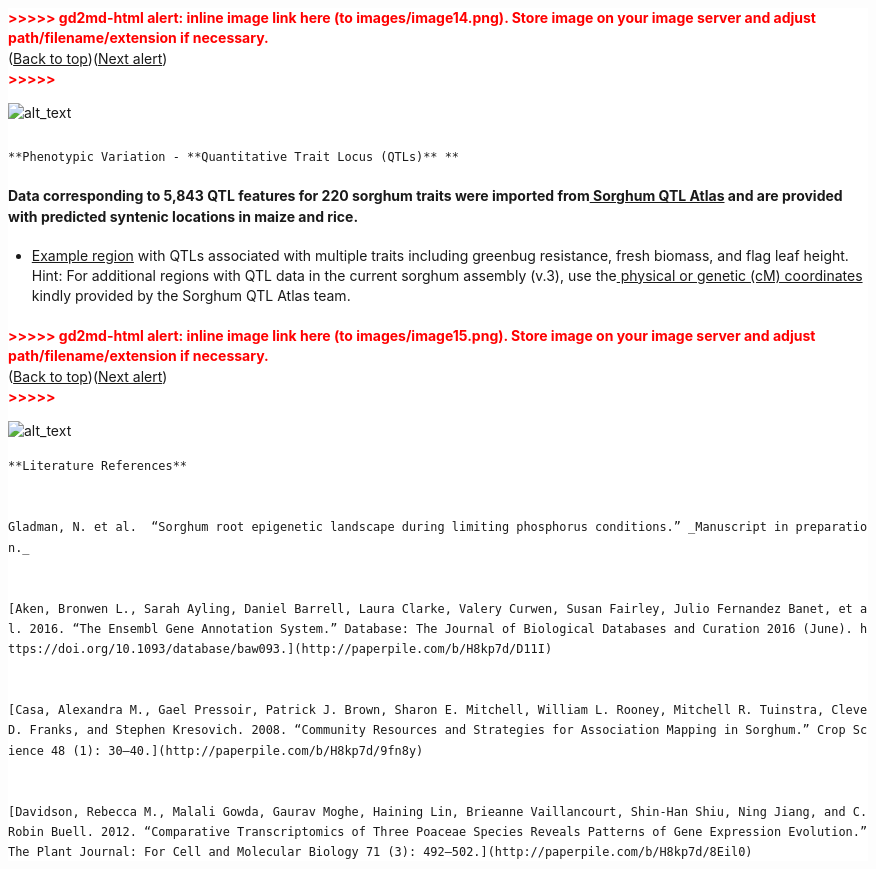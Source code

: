 

<p id="gdcalert14" ><span style="color: red; font-weight: bold">>>>>>  gd2md-html alert: inline image link here (to images/image14.png). Store image on your image server and adjust path/filename/extension if necessary. </span><br>(<a href="#">Back to top</a>)(<a href="#gdcalert15">Next alert</a>)<br><span style="color: red; font-weight: bold">>>>>> </span></p>


![alt_text](images/image14.png "image_tooltip")



### 
    **Phenotypic Variation - **Quantitative Trait Locus (QTLs)** **


#### Data corresponding to 5,843 QTL features for 220 sorghum traits were imported from[ Sorghum QTL Atlas](https://aussorgm.org.au/sorghum-qtl-atlas/) and are provided with predicted syntenic locations in maize and rice.



*   [Example region](https://ensembl.sorghumbase.org/Sorghum_bicolor/Location/View?db=core;g=SORBI_3006G095600;r=7:61190510-61277060;sv=nsv856002;svf=54084;t=OQU81659;vdb=variation) with QTLs associated with multiple traits including greenbug resistance, fresh biomass, and flag leaf height. Hint: For additional regions with QTL data in the current sorghum assembly (v.3), use the[ physical or genetic (cM) coordinates](http://aussorgm.org.au/dev/wp-content/uploads/2018/08/Consensus-Map_cM-and-bp-coordinates.xlsx) kindly provided by the Sorghum QTL Atlas team.

#### 
    

<p id="gdcalert15" ><span style="color: red; font-weight: bold">>>>>>  gd2md-html alert: inline image link here (to images/image15.png). Store image on your image server and adjust path/filename/extension if necessary. </span><br>(<a href="#">Back to top</a>)(<a href="#gdcalert16">Next alert</a>)<br><span style="color: red; font-weight: bold">>>>>> </span></p>


![alt_text](images/image15.png "image_tooltip")



    **Literature References**


    Gladman, N. et al.  “Sorghum root epigenetic landscape during limiting phosphorus conditions.” _Manuscript in preparation._


    [Aken, Bronwen L., Sarah Ayling, Daniel Barrell, Laura Clarke, Valery Curwen, Susan Fairley, Julio Fernandez Banet, et al. 2016. “The Ensembl Gene Annotation System.” Database: The Journal of Biological Databases and Curation 2016 (June). https://doi.org/10.1093/database/baw093.](http://paperpile.com/b/H8kp7d/D11I)


    [Casa, Alexandra M., Gael Pressoir, Patrick J. Brown, Sharon E. Mitchell, William L. Rooney, Mitchell R. Tuinstra, Cleve D. Franks, and Stephen Kresovich. 2008. “Community Resources and Strategies for Association Mapping in Sorghum.” Crop Science 48 (1): 30–40.](http://paperpile.com/b/H8kp7d/9fn8y)


    [Davidson, Rebecca M., Malali Gowda, Gaurav Moghe, Haining Lin, Brieanne Vaillancourt, Shin-Han Shiu, Ning Jiang, and C. Robin Buell. 2012. “Comparative Transcriptomics of Three Poaceae Species Reveals Patterns of Gene Expression Evolution.” The Plant Journal: For Cell and Molecular Biology 71 (3): 492–502.](http://paperpile.com/b/H8kp7d/8Eil0)
